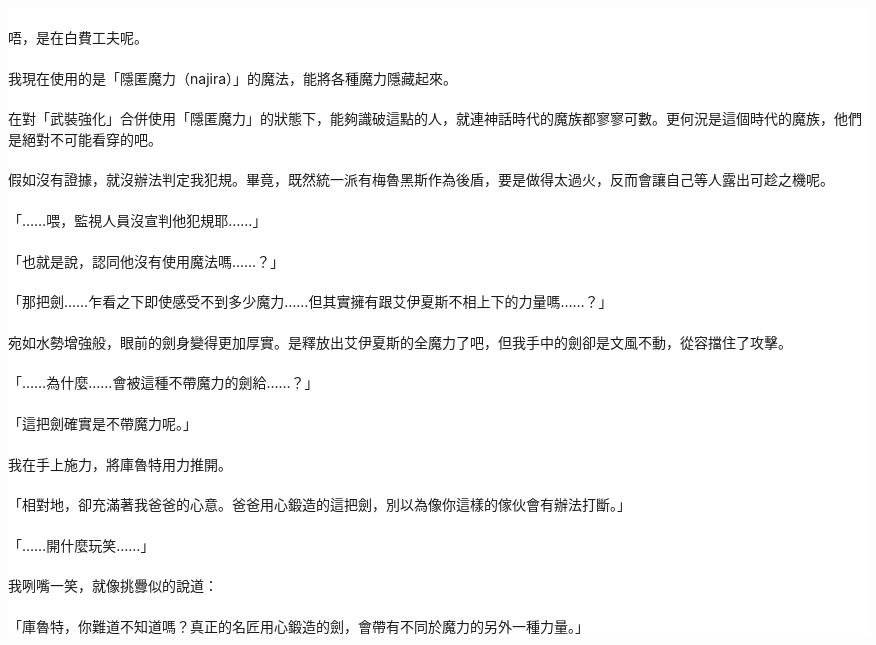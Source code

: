 <br />
唔，是在白費工夫呢。
<br />

<br />
我現在使用的是「隱匿魔力（najira）」的魔法，能將各種魔力隱藏起來。
<br />

<br />
在對「武裝強化」合併使用「隱匿魔力」的狀態下，能夠識破這點的人，就連神話時代的魔族都寥寥可數。更何況是這個時代的魔族，他們是絕對不可能看穿的吧。
<br />

<br />
假如沒有證據，就沒辦法判定我犯規。畢竟，既然統一派有梅魯黑斯作為後盾，要是做得太過火，反而會讓自己等人露出可趁之機呢。
<br />

<br />
「……喂，監視人員沒宣判他犯規耶……」
<br />

<br />
「也就是說，認同他沒有使用魔法嗎……？」
<br />

<br />
「那把劍……乍看之下即使感受不到多少魔力……但其實擁有跟艾伊夏斯不相上下的力量嗎……？」
<br />

<br />
宛如水勢增強般，眼前的劍身變得更加厚實。是釋放出艾伊夏斯的全魔力了吧，但我手中的劍卻是文風不動，從容擋住了攻擊。
<br />

<br />
「……為什麼……會被這種不帶魔力的劍給……？」
<br />

<br />
「這把劍確實是不帶魔力呢。」
<br />

<br />
我在手上施力，將庫魯特用力推開。
<br />

<br />
「相對地，卻充滿著我爸爸的心意。爸爸用心鍛造的這把劍，別以為像你這樣的傢伙會有辦法打斷。」
<br />

<br />
「……開什麼玩笑……」
<br />

<br />
我咧嘴一笑，就像挑釁似的說道：
<br />

<br />
「庫魯特，你難道不知道嗎？真正的名匠用心鍛造的劍，會帶有不同於魔力的另外一種力量。」
<br />
